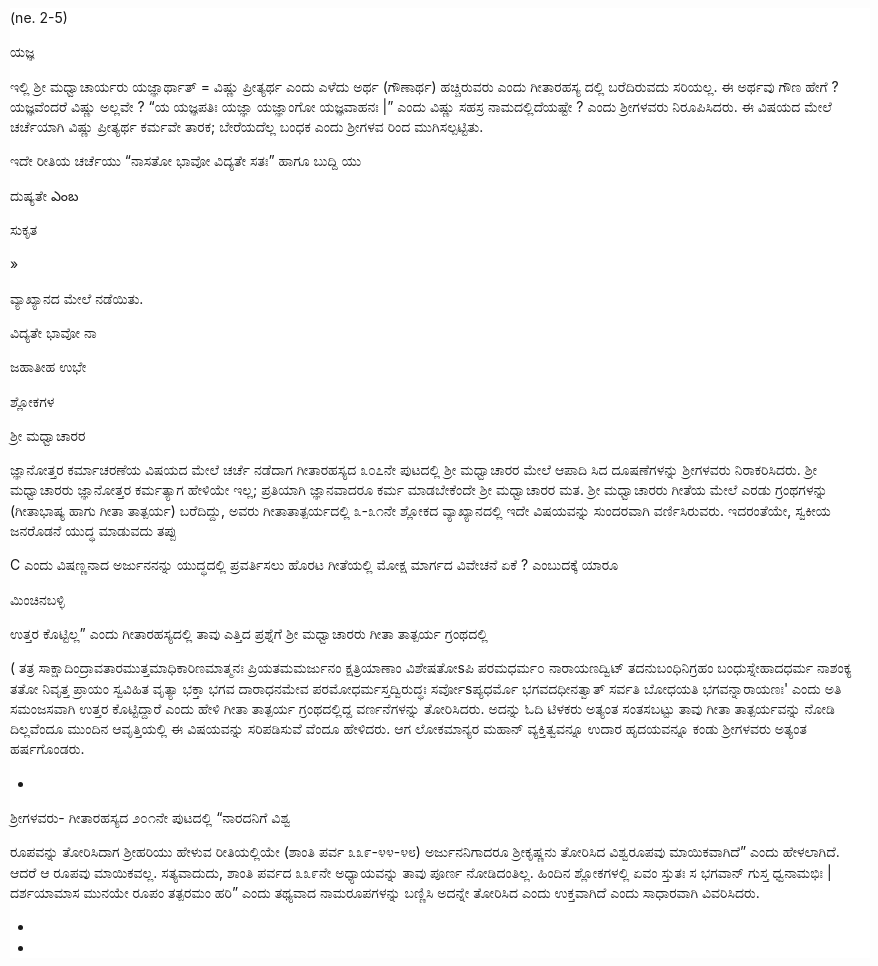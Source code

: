 (ne. 2-5) 

ಯಜ್ಞ 

ಇಲ್ಲಿ ಶ್ರೀ ಮಧ್ವಾಚಾರ್ಯರು ಯಜ್ಞಾರ್ಥಾತ್ = ವಿಷ್ಣು ಪ್ರೀತ್ಯರ್ಥ ಎಂದು ಎಳೆದು ಅರ್ಥ (ಗೌಣಾರ್ಥ) ಹಚ್ಚಿರುವರು ಎಂದು ಗೀತಾರಹಸ್ಯ ದಲ್ಲಿ ಬರೆದಿರುವದು ಸರಿಯಲ್ಲ. ಈ ಅರ್ಥವು ಗೌಣ ಹೇಗೆ ? ಯಜ್ಞವೆಂದರೆ ವಿಷ್ಣು ಅಲ್ಲವೇ ? “ಯ ಯಜ್ಞಪತಿಃ ಯಜ್ಞಾ ಯಜ್ಞಾಂಗೋ ಯಜ್ಞವಾಹನಃ |” ಎಂದು ವಿಷ್ಣು ಸಹಸ್ರ ನಾಮದಲ್ಲಿದೆಯಷ್ಟೇ ? ಎಂದು ಶ್ರೀಗಳವರು ನಿರೂಪಿಸಿದರು. ಈ ವಿಷಯದ ಮೇಲೆ ಚರ್ಚೆಯಾಗಿ ವಿಷ್ಣು ಪ್ರೀತ್ಯರ್ಥ ಕರ್ಮವೇ ತಾರಕ; ಬೇರೆಯದೆಲ್ಲ ಬಂಧಕ ಎಂದು ಶ್ರೀಗಳವ ರಿಂದ ಮುಗಿಸಲ್ಪಟ್ಟಿತು. 

ಇದೇ ರೀತಿಯ ಚರ್ಚೆಯು “ನಾಸತೋ ಭಾವೋ ವಿದ್ಯತೇ ಸತಃ” ಹಾಗೂ ಬುದ್ದಿ ಯು 

ದುಷ್ಯತೇ ఎంబ 

ಸುಕೃತ 

» 

ವ್ಯಾಖ್ಯಾನದ ಮೇಲೆ ನಡೆಯಿತು. 

ವಿದ್ಯತೇ ಭಾವೋ ನಾ 

ಜಹಾತೀಹ ಉಭೇ 

ಶ್ಲೋಕಗಳ 

ಶ್ರೀ ಮಧ್ವಾಚಾರರ 

ಜ್ಞಾನೋತ್ತರ ಕರ್ಮಾಚರಣೆಯ ವಿಷಯದ ಮೇಲೆ ಚರ್ಚೆ ನಡೆದಾಗ ಗೀತಾರಹಸ್ಯದ ೩೦೭ನೇ ಪುಟದಲ್ಲಿ ಶ್ರೀ ಮಧ್ವಾಚಾರರ ಮೇಲೆ ಆಪಾದಿ ಸಿದ ದೂಷಣೆಗಳನ್ನು ಶ್ರೀಗಳವರು ನಿರಾಕರಿಸಿದರು. ಶ್ರೀ ಮಧ್ವಾಚಾರರು ಜ್ಞಾನೋತ್ತರ ಕರ್ಮತ್ಯಾಗ ಹೇಳಿಯೇ ಇಲ್ಲ; ಪ್ರತಿಯಾಗಿ ಜ್ಞಾನವಾದರೂ ಕರ್ಮ ಮಾಡಬೇಕೆಂದೇ ಶ್ರೀ ಮಧ್ವಾಚಾರರ ಮತ. ಶ್ರೀ ಮಧ್ವಾಚಾರರು ಗೀತೆಯ ಮೇಲೆ ಎರಡು ಗ್ರಂಥಗಳನ್ನು (ಗೀತಾಭಾಷ್ಯ ಹಾಗು ಗೀತಾ ತಾತ್ಪರ್ಯ) ಬರೆದಿದ್ದು, ಅವರು ಗೀತಾತಾತ್ಪರ್ಯದಲ್ಲಿ ೩-೩೧ನೇ ಶ್ಲೋಕದ ವ್ಯಾಖ್ಯಾನದಲ್ಲಿ ಇದೇ ವಿಷಯವನ್ನು ಸುಂದರವಾಗಿ ವರ್ಣಿಸಿರುವರು. ಇದರಂತೆಯೇ, ಸ್ವಕೀಯ ಜನರೊಡನೆ ಯುದ್ಧ ಮಾಡುವದು ತಪ್ಪು 

C ಎಂದು ವಿಷಣ್ಣನಾದ ಅರ್ಜುನನನ್ನು ಯುದ್ಧದಲ್ಲಿ ಪ್ರವರ್ತಿಸಲು ಹೊರಟ ಗೀತೆಯಲ್ಲಿ ಮೋಕ್ಷ ಮಾರ್ಗದ ವಿವೇಚನೆ ಏಕೆ ? ಎಂಬುದಕ್ಕೆ ಯಾರೂ 

ಮಿಂಚಿನಬಳ್ಳಿ 

ಉತ್ತರ ಕೊಟ್ಟಿಲ್ಲ” ಎಂದು ಗೀತಾರಹಸ್ಯದಲ್ಲಿ ತಾವು ಎತ್ತಿದ ಪ್ರಶ್ನೆಗೆ ಶ್ರೀ ಮಧ್ವಾಚಾರರು ಗೀತಾ ತಾತ್ಪರ್ಯ ಗ್ರಂಥದಲ್ಲಿ 

( ತತ್ರ ಸಾಕ್ಷಾದಿಂದ್ರಾವತಾರಮುತ್ತಮಾಧಿಕಾರಿಣಮಾತ್ಮನಃ ಪ್ರಿಯತಮಮರ್ಜುನಂ ಕ್ಷತ್ರಿಯಾಣಾಂ ವಿಶೇಷತೋsಪಿ ಪರಮಧರ್ಮ೦ ನಾರಾಯಣದ್ವಿಟ್ ತದನುಬಂಧಿನಿಗ್ರಹಂ ಬಂಧುಸ್ನೇಹಾದಧರ್ಮ ನಾಶಂಕ್ಯ ತತೋ ನಿವೃತ್ತ ಪ್ರಾಯಂ ಸ್ವವಿಹಿತ ವೃತ್ಯಾ ಭಕ್ತಾ ಭಗವ ದಾರಾಧನಮೇವ ಪರಮೋಧರ್ಮಸ್ತದ್ವಿರುದ್ಧಃ ಸರ್ವೋsಪ್ಯಧರ್ಮೊ ಭಗವದಧೀನತ್ವಾತ್ ಸರ್ವತಿ ಬೋಧಯತಿ ಭಗವನ್ನಾರಾಯಣಃ' ಎಂದು ಅತಿ ಸಮಂಜಸವಾಗಿ ಉತ್ತರ ಕೊಟ್ಟಿದ್ದಾರೆ ಎಂದು ಹೇಳಿ ಗೀತಾ ತಾತ್ಪರ್ಯ ಗ್ರಂಥದಲ್ಲಿದ್ದ ವರ್ಣನೆಗಳನ್ನು ತೋರಿಸಿದರು. ಅದನ್ನು ಓದಿ ಟಿಳಕರು ಅತ್ಯಂತ ಸಂತಸಬಟ್ಟು ತಾವು ಗೀತಾ ತಾತ್ಪರ್ಯವನ್ನು ನೋಡಿ ದಿಲ್ಲವೆಂದೂ ಮುಂದಿನ ಆವೃತ್ತಿಯಲ್ಲಿ ಈ ವಿಷಯವನ್ನು ಸರಿಪಡಿಸುವೆ ವೆಂದೂ ಹೇಳಿದರು. ಆಗ ಲೋಕಮಾನ್ಯರ ಮಹಾನ್ ವ್ಯಕ್ತಿತ್ವವನ್ನೂ ಉದಾರ ಹೃದಯವನ್ನೂ ಕಂಡು ಶ್ರೀಗಳವರು ಅತ್ಯಂತ ಹರ್ಷಗೊಂಡರು. 

* 

ಶ್ರೀಗಳವರು- ಗೀತಾರಹಸ್ಯದ ೨೦೧ನೇ ಪುಟದಲ್ಲಿ “ನಾರದನಿಗೆ ವಿಶ್ವ 

ರೂಪವನ್ನು ತೋರಿಸಿದಾಗ ಶ್ರೀಹರಿಯು ಹೇಳುವ ರೀತಿಯಲ್ಲಿಯೇ (ಶಾಂತಿ ಪರ್ವ ೩೩೯-೪೪-೪೮) ಅರ್ಜುನನಿಗಾದರೂ ಶ್ರೀಕೃಷ್ಣನು ತೋರಿಸಿದ ವಿಶ್ವರೂಪವು ಮಾಯಿಕವಾಗಿದೆ” ಎಂದು ಹೇಳಲಾಗಿದೆ. ಆದರೆ ಆ ರೂಪವು ಮಾಯಿಕವಲ್ಲ. ಸತ್ಯವಾದುದು, ಶಾಂತಿ ಪರ್ವದ ೩೩೯ನೇ ಅಧ್ಯಾಯವನ್ನು ತಾವು ಪೂರ್ಣ ನೋಡಿದಂತಿಲ್ಲ. ಹಿಂದಿನ ಶ್ಲೋಕಗಳಲ್ಲಿ ಏವಂ ಸ್ತುತಃ ಸ ಭಗವಾನ್ ಗುಸ್ತ ಧ್ವನಾಮಭಿಃ | ದರ್ಶಯಾಮಾಸ ಮುನಯೇ ರೂಪಂ ತತ್ಪರಮಂ ಹರಿ” ಎಂದು ತಥ್ಯವಾದ ನಾಮರೂಪಗಳನ್ನು ಬಣ್ಣಿಸಿ ಅದನ್ನೇ ತೋರಿಸಿದ ಎಂದು ಉಕ್ತವಾಗಿದೆ ಎಂದು ಸಾಧಾರವಾಗಿ ವಿವರಿಸಿದರು. 

+ 

+ 
